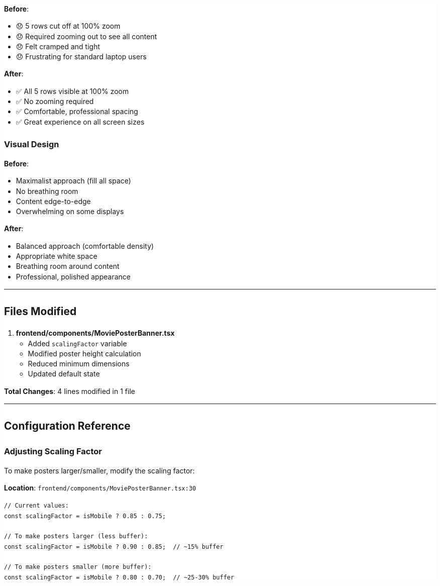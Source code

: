 **Before**:
- 😞 5 rows cut off at 100% zoom
- 😞 Required zooming out to see all content
- 😞 Felt cramped and tight
- 😞 Frustrating for standard laptop users

**After**:
- ✅ All 5 rows visible at 100% zoom
- ✅ No zooming required
- ✅ Comfortable, professional spacing
- ✅ Great experience on all screen sizes

### Visual Design

**Before**:
- Maximalist approach (fill all space)
- No breathing room
- Content edge-to-edge
- Overwhelming on some displays

**After**:
- Balanced approach (comfortable density)
- Appropriate white space
- Breathing room around content
- Professional, polished appearance

---

## Files Modified

1. **frontend/components/MoviePosterBanner.tsx**
   - Added `scalingFactor` variable
   - Modified poster height calculation
   - Reduced minimum dimensions
   - Updated default state

**Total Changes**: 4 lines modified in 1 file

---

## Configuration Reference

### Adjusting Scaling Factor

To make posters larger/smaller, modify the scaling factor:

**Location**: `frontend/components/MoviePosterBanner.tsx:30`

```tsx
// Current values:
const scalingFactor = isMobile ? 0.85 : 0.75;

// To make posters larger (less buffer):
const scalingFactor = isMobile ? 0.90 : 0.85;  // ~15% buffer

// To make posters smaller (more buffer):
const scalingFactor = isMobile ? 0.80 : 0.70;  // ~25-30% buffer
```
